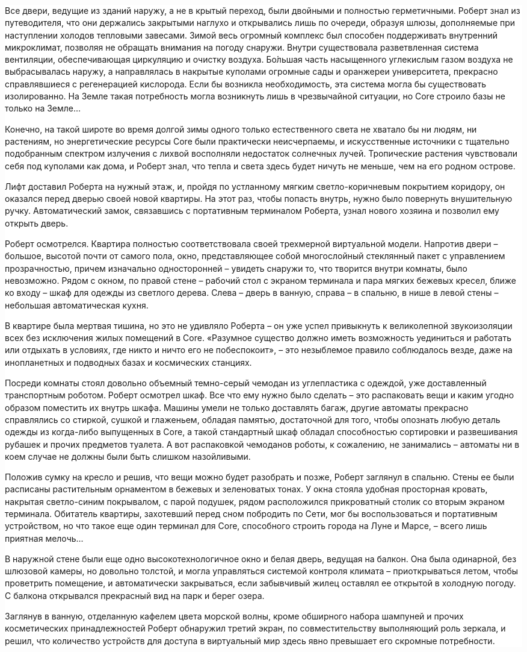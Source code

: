 Все двери, ведущие из зданий наружу, а не в крытый переход, были двойными и полностью герметичными. Роберт знал из путеводителя, что они держались закрытыми наглухо и открывались лишь по очереди, образуя шлюзы, дополняемые при наступлении холодов тепловыми завесами. Зимой весь огромный комплекс был способен поддерживать внутренний микроклимат, позволяя не обращать внимания на погоду снаружи. Внутри существовала разветвленная система вентиляции, обеспечивающая циркуляцию и очистку воздуха. Бо&#769;льшая часть насыщенного углекислым газом воздуха не выбрасывалась наружу, а направлялась в накрытые куполами огромные сады и оранжереи университета, прекрасно справлявшиеся с регенерацией кислорода. Если бы возникла необходимость, эта система могла бы существовать изолированно. На Земле такая потребность могла возникнуть лишь в чрезвычайной ситуации, но Core строило базы не только на Земле...

Конечно, на такой широте во время долгой зимы одного только естественного света не хватало бы ни людям, ни растениям, но энергетические ресурсы Core были практически неисчерпаемы, и искусственные источники с тщательно подобранным спектром излучения с лихвой восполняли недостаток солнечных лучей. Тропические растения чувствовали себя под куполами как дома, и Роберт знал, что тепла и света здесь будет ничуть не меньше, чем на его родном острове.

Лифт доставил Роберта на нужный этаж, и, пройдя по устланному мягким светло-коричневым покрытием коридору, он оказался перед дверью своей новой квартиры. На этот раз, чтобы попасть внутрь, нужно было повернуть внушительную ручку. Автоматический замок, связавшись с портативным терминалом Роберта, узнал нового хозяина и позволил ему открыть дверь.

Роберт осмотрелся. Квартира полностью соответствовала своей трехмерной виртуальной модели. Напротив двери – большое, высотой почти от самого пола, окно, представляющее собой многослойный стеклянный пакет с управлением прозрачностью, причем изначально односторонней – увидеть снаружи то, что творится внутри комнаты, было невозможно. Рядом с окном, по правой стене – рабочий стол с экраном терминала и пара мягких бежевых кресел, ближе ко входу – шкаф для одежды из светлого дерева. Слева – дверь в ванную, справа – в спальню, в нише в левой стены – небольшая автоматическая кухня.

В квартире была мертвая тишина, но это не удивляло Роберта – он уже успел привыкнуть к великолепной звукоизоляции всех без исключения жилых помещений в Core. «Разумное существо должно иметь возможность уединиться и работать или отдыхать в условиях, где никто и ничто его не побеспокоит», – это незыблемое правило соблюдалось везде, даже на инопланетных и подводных базах и космических станциях.

Посреди комнаты стоял довольно объемный темно-серый чемодан из углепластика с одеждой, уже доставленный транспортным роботом. Роберт осмотрел шкаф. Все что ему нужно было сделать – это распаковать вещи и каким угодно образом поместить их внутрь шкафа. Машины умели не только доставлять багаж, другие автоматы прекрасно справлялись со стиркой, сушкой и глаженьем, обладая памятью, достаточной для того, чтобы опознать любую деталь одежды из когда-либо выпущенных в Core, а такой стандартный шкаф обладал способностью сортировки и развешивания рубашек и прочих предметов туалета. А вот распаковкой чемоданов роботы, к сожалению, не занимались – автоматы ни в коем случае не должны были быть слишком назойливыми.

Положив сумку на кресло и решив, что вещи можно будет разобрать и позже, Роберт заглянул в спальню. Стены ее были расписаны растительным орнаментом в бежевых и зеленоватых тонах. У окна стояла удобная просторная кровать, накрытая светло-синим покрывалом, с парой подушек, рядом расположился прикроватный столик со вторым экраном терминала. Обитатель квартиры, захотевший перед сном побродить по Сети, мог бы воспользоваться и портативным устройством, но что такое еще один терминал для Core, способного строить города на Луне и Марсе, – всего лишь приятная мелочь...

В наружной стене были еще одно высокотехнологичное окно и белая дверь, ведущая на балкон. Она была одинарной, без шлюзовой камеры, но довольно толстой, и могла управляться системой контроля климата – приоткрываться летом, чтобы проветрить помещение, и автоматически закрываться, если забывчивый жилец оставлял ее открытой в холодную погоду. С балкона открывался прекрасный вид на парк и берег озера.

Заглянув в ванную, отделанную кафелем цвета морской волны, кроме обширного набора шампуней и прочих косметических принадлежностей Роберт обнаружил третий экран, по совместительству выполняющий роль зеркала, и решил, что количество устройств для доступа в виртуальный мир здесь явно превышает его скромные потребности.
